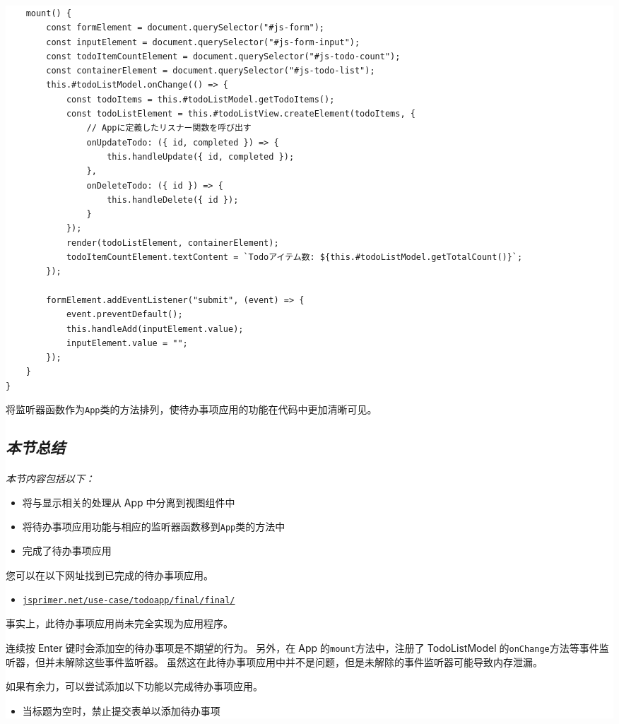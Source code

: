 ```
    mount() {
        const formElement = document.querySelector("#js-form");
        const inputElement = document.querySelector("#js-form-input");
        const todoItemCountElement = document.querySelector("#js-todo-count");
        const containerElement = document.querySelector("#js-todo-list");
        this.#todoListModel.onChange(() => {
            const todoItems = this.#todoListModel.getTodoItems();
            const todoListElement = this.#todoListView.createElement(todoItems, {
                // Appに定義したリスナー関数を呼び出す
                onUpdateTodo: ({ id, completed }) => {
                    this.handleUpdate({ id, completed });
                },
                onDeleteTodo: ({ id }) => {
                    this.handleDelete({ id });
                }
            });
            render(todoListElement, containerElement);
            todoItemCountElement.textContent = `Todoアイテム数: ${this.#todoListModel.getTotalCount()}`;
        });

        formElement.addEventListener("submit", (event) => {
            event.preventDefault();
            this.handleAdd(inputElement.value);
            inputElement.value = "";
        });
    }
} 
```

将监听器函数作为`App`类的方法排列，使待办事项应用的功能在代码中更加清晰可见。

## [](#section-conclusion)*本节总结*

*本节内容包括以下：*

+   将与显示相关的处理从 App 中分离到视图组件中

+   将待办事项应用功能与相应的监听器函数移到`App`类的方法中

+   完成了待办事项应用

您可以在以下网址找到已完成的待办事项应用。

+   [`jsprimer.net/use-case/todoapp/final/final/`](https://jsprimer.net/use-case/todoapp/final/final/)

事实上，此待办事项应用尚未完全实现为应用程序。

连续按 Enter 键时会添加空的待办事项是不期望的行为。 另外，在 App 的`mount`方法中，注册了 TodoListModel 的`onChange`方法等事件监听器，但并未解除这些事件监听器。 虽然这在此待办事项应用中并不是问题，但是未解除的事件监听器可能导致内存泄漏。

如果有余力，可以尝试添加以下功能以完成待办事项应用。

+   当标题为空时，禁止提交表单以添加待办事项
